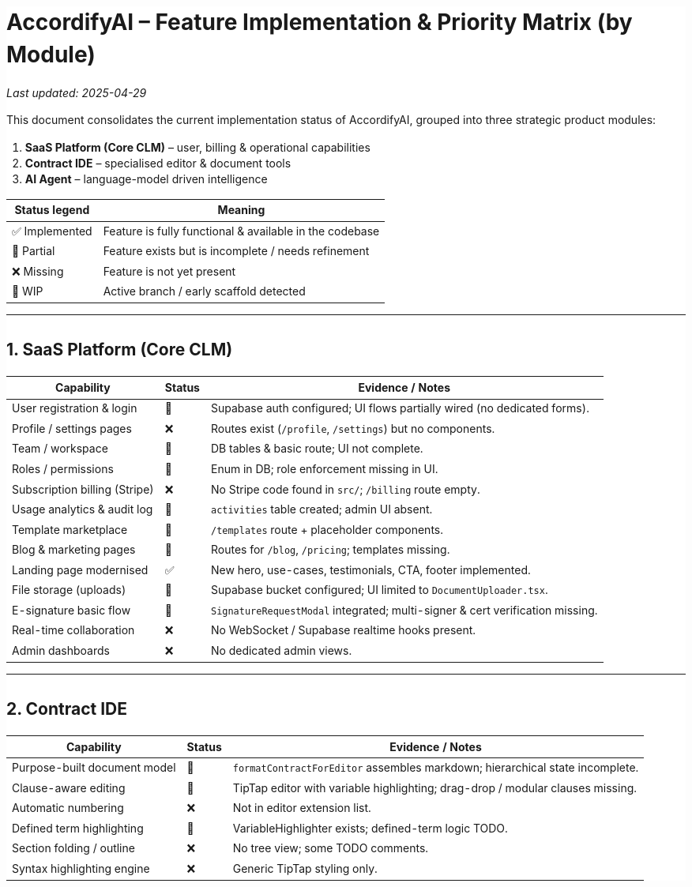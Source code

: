 # AccordifyAI – Feature Implementation & Priority Matrix (by Module)

_Last updated: 2025-04-29_

This document consolidates the current implementation status of AccordifyAI, grouped into three strategic product modules:

1. **SaaS Platform (Core CLM)**  – user, billing & operational capabilities
2. **Contract IDE**              – specialised editor & document tools
3. **AI Agent**                  – language-model driven intelligence

Status legend | Meaning
--------------|---------
✅ Implemented | Feature is fully functional & available in the codebase
🔄 Partial     | Feature exists but is incomplete / needs refinement
❌ Missing     | Feature is not yet present
🚧 WIP         | Active branch / early scaffold detected

---

## 1. SaaS Platform (Core CLM)
| Capability | Status | Evidence / Notes |
|------------|--------|------------------|
| User registration & login | 🔄 | Supabase auth configured; UI flows partially wired (no dedicated forms). |
| Profile / settings pages  | ❌ | Routes exist (`/profile`, `/settings`) but no components. |
| Team / workspace   | 🔄 | DB tables & basic route; UI not complete. |
| Roles / permissions | 🔄 | Enum in DB; role enforcement missing in UI. |
| Subscription billing (Stripe) | ❌ | No Stripe code found in `src/`; `/billing` route empty. |
| Usage analytics & audit log | 🔄 | `activities` table created; admin UI absent. |
| Template marketplace | 🔄 | `/templates` route + placeholder components. |
| Blog & marketing pages | 🔄 | Routes for `/blog`, `/pricing`; templates missing. |
| Landing page modernised | ✅ | New hero, use-cases, testimonials, CTA, footer implemented. |
| File storage (uploads) | 🔄 | Supabase bucket configured; UI limited to `DocumentUploader.tsx`. |
| E-signature basic flow  | 🔄 | `SignatureRequestModal` integrated; multi-signer & cert verification missing. |
| Real-time collaboration | ❌ | No WebSocket / Supabase realtime hooks present. |
| Admin dashboards        | ❌ | No dedicated admin views. |

---

## 2. Contract IDE
| Capability | Status | Evidence / Notes |
|------------|--------|------------------|
| Purpose-built document model | 🔄 | `formatContractForEditor` assembles markdown; hierarchical state incomplete. |
| Clause-aware editing | 🔄 | TipTap editor with variable highlighting; drag-drop / modular clauses missing. |
| Automatic numbering | ❌ | Not in editor extension list. |
| Defined term highlighting | 🚧 | VariableHighlighter exists; defined-term logic TODO. |
| Section folding / outline  | ❌ | No tree view; some TODO comments. |
| Syntax highlighting engine | ❌ | Generic TipTap styling only. |